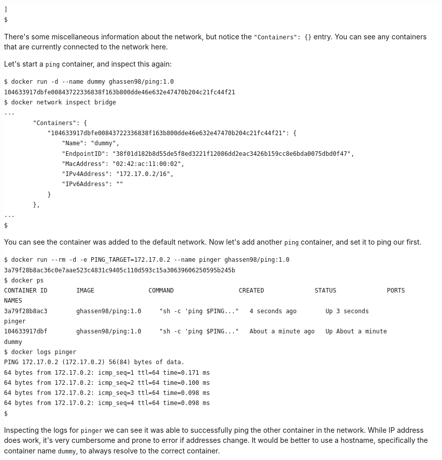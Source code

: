 ```
]
$
```

There's some miscellaneous information about the network, but notice the `"Containers": {}` entry. You can see any containers that are currently connected to the network here.

Let's start a `ping` container, and inspect this again:

```
$ docker run -d --name dummy ghassen98/ping:1.0
104633917dbfe00843722336838f163b800dde46e632e47470b204c21fc44f21
$ docker network inspect bridge
...
        "Containers": {
            "104633917dbfe00843722336838f163b800dde46e632e47470b204c21fc44f21": {
                "Name": "dummy",
                "EndpointID": "38f01d182b8d55de5f8ed3221f12086dd2eac3426b159cc8e6bda0075dbd0f47",
                "MacAddress": "02:42:ac:11:00:02",
                "IPv4Address": "172.17.0.2/16",
                "IPv6Address": ""
            }
        },
...
$
```

You can see the container was added to the default network. Now let's add another `ping` container, and set it to ping our first.

```
$ docker run --rm -d -e PING_TARGET=172.17.0.2 --name pinger ghassen98/ping:1.0
3a79f28b8ac36c0e7aae523c4831c9405c110d593c15a30639606250595b245b
$ docker ps
CONTAINER ID        IMAGE               COMMAND                  CREATED              STATUS              PORTS               NAMES
3a79f28b8ac3        ghassen98/ping:1.0     "sh -c 'ping $PING..."   4 seconds ago        Up 3 seconds                            pinger
104633917dbf        ghassen98/ping:1.0     "sh -c 'ping $PING..."   About a minute ago   Up About a minute                       dummy
$ docker logs pinger
PING 172.17.0.2 (172.17.0.2) 56(84) bytes of data.
64 bytes from 172.17.0.2: icmp_seq=1 ttl=64 time=0.171 ms
64 bytes from 172.17.0.2: icmp_seq=2 ttl=64 time=0.100 ms
64 bytes from 172.17.0.2: icmp_seq=3 ttl=64 time=0.098 ms
64 bytes from 172.17.0.2: icmp_seq=4 ttl=64 time=0.098 ms
$
```

Inspecting the logs for `pinger` we can see it was able to successfully ping the other container in the network. While IP address does work, it's very cumbersome and prone to error if addresses change. It would be better to use a hostname, specifically the container name `dummy`, to always resolve to the correct container.
